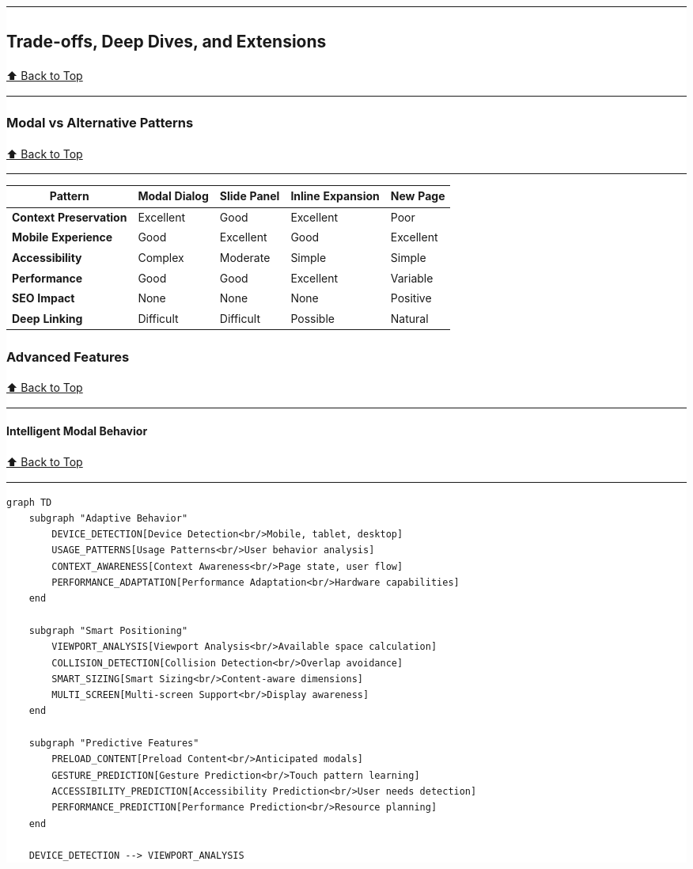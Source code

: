 
---

## Trade-offs, Deep Dives, and Extensions

[⬆️ Back to Top](#--table-of-contents)

---


### Modal vs Alternative Patterns

[⬆️ Back to Top](#--table-of-contents)

---


| Pattern | Modal Dialog | Slide Panel | Inline Expansion | New Page |
|---------|-------------|-------------|------------------|----------|
| **Context Preservation** | Excellent | Good | Excellent | Poor |
| **Mobile Experience** | Good | Excellent | Good | Excellent |
| **Accessibility** | Complex | Moderate | Simple | Simple |
| **Performance** | Good | Good | Excellent | Variable |
| **SEO Impact** | None | None | None | Positive |
| **Deep Linking** | Difficult | Difficult | Possible | Natural |

### Advanced Features

[⬆️ Back to Top](#--table-of-contents)

---


#### Intelligent Modal Behavior

[⬆️ Back to Top](#--table-of-contents)

---


```mermaid
graph TD
    subgraph "Adaptive Behavior"
        DEVICE_DETECTION[Device Detection<br/>Mobile, tablet, desktop]
        USAGE_PATTERNS[Usage Patterns<br/>User behavior analysis]
        CONTEXT_AWARENESS[Context Awareness<br/>Page state, user flow]
        PERFORMANCE_ADAPTATION[Performance Adaptation<br/>Hardware capabilities]
    end
    
    subgraph "Smart Positioning"
        VIEWPORT_ANALYSIS[Viewport Analysis<br/>Available space calculation]
        COLLISION_DETECTION[Collision Detection<br/>Overlap avoidance]
        SMART_SIZING[Smart Sizing<br/>Content-aware dimensions]
        MULTI_SCREEN[Multi-screen Support<br/>Display awareness]
    end
    
    subgraph "Predictive Features"
        PRELOAD_CONTENT[Preload Content<br/>Anticipated modals]
        GESTURE_PREDICTION[Gesture Prediction<br/>Touch pattern learning]
        ACCESSIBILITY_PREDICTION[Accessibility Prediction<br/>User needs detection]
        PERFORMANCE_PREDICTION[Performance Prediction<br/>Resource planning]
    end
    
    DEVICE_DETECTION --> VIEWPORT_ANALYSIS
```